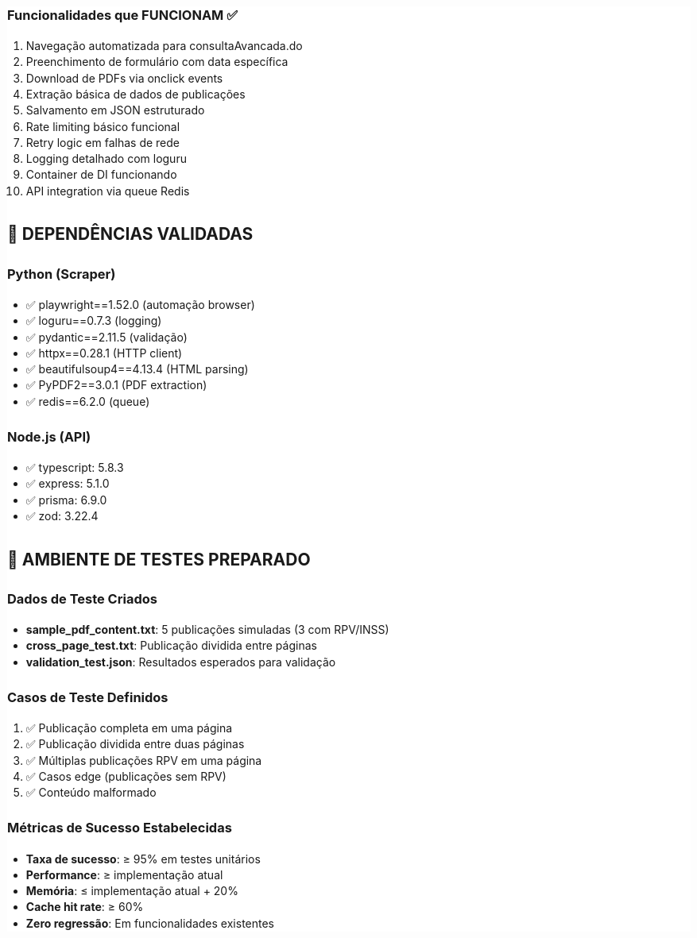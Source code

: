 ### **Funcionalidades que FUNCIONAM** ✅
1. Navegação automatizada para consultaAvancada.do
2. Preenchimento de formulário com data específica
3. Download de PDFs via onclick events  
4. Extração básica de dados de publicações
5. Salvamento em JSON estruturado
6. Rate limiting básico funcional
7. Retry logic em falhas de rede
8. Logging detalhado com loguru
9. Container de DI funcionando
10. API integration via queue Redis

## 🔧 **DEPENDÊNCIAS VALIDADAS**

### **Python (Scraper)**
- ✅ playwright==1.52.0 (automação browser)
- ✅ loguru==0.7.3 (logging)
- ✅ pydantic==2.11.5 (validação)
- ✅ httpx==0.28.1 (HTTP client)
- ✅ beautifulsoup4==4.13.4 (HTML parsing)
- ✅ PyPDF2==3.0.1 (PDF extraction)
- ✅ redis==6.2.0 (queue)

### **Node.js (API)**  
- ✅ typescript: 5.8.3
- ✅ express: 5.1.0
- ✅ prisma: 6.9.0
- ✅ zod: 3.22.4

## 🧪 **AMBIENTE DE TESTES PREPARADO**

### **Dados de Teste Criados**
- **sample_pdf_content.txt**: 5 publicações simuladas (3 com RPV/INSS)
- **cross_page_test.txt**: Publicação dividida entre páginas
- **validation_test.json**: Resultados esperados para validação

### **Casos de Teste Definidos**
1. ✅ Publicação completa em uma página
2. ✅ Publicação dividida entre duas páginas  
3. ✅ Múltiplas publicações RPV em uma página
4. ✅ Casos edge (publicações sem RPV)
5. ✅ Conteúdo malformado

### **Métricas de Sucesso Estabelecidas**
- **Taxa de sucesso**: ≥ 95% em testes unitários
- **Performance**: ≥ implementação atual
- **Memória**: ≤ implementação atual + 20%
- **Cache hit rate**: ≥ 60%
- **Zero regressão**: Em funcionalidades existentes
